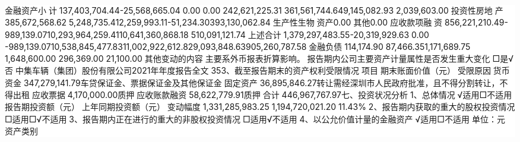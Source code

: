 金融资产小
计
137,403,704.44-25,568,665.04
0.00
0.00
242,621,225.31
361,561,744.649,145,082.93
2,039,603.00
投资性房地
产
385,672,568.62
5,248,735.412,259,993.11-51,234.30393,130,062.84
生产性生物
资产0.00
其他0.00
应收款项融
资
856,221,210.49-989,139.0710,293,964,259.4110,641,360,868.18
510,091,121.74
上述合计
1,379,297,483.55-20,319,929.63
0.00
-989,139.0710,538,845,477.8311,002,922,612.829,093,848.63905,260,787.58
金融负债
114,174.90
87,466.351,171,689.75
1,648,600.00
296,369.00
21,100.00
其他变动的内容
主要系外币报表折算影响。
报告期内公司主要资产计量属性是否发生重大变化
□是√否
中集车辆（集团）股份有限公司2021年年度报告全文
353、截至报告期末的资产权利受限情况
项目
期末账面价值（元）
受限原因
货币资金
347,279,141.79车贷保证金、票据保证金及其他保证金
固定资产
36,895,846.27转让需经深圳市人民政府批准，且不得分割转让，不得出租
应收票据
4,170,000.00质押
应收账款融资
58,622,779.91质押
合计
446,967,767.97七、投资状况分析
1、总体情况
√适用□不适用
报告期投资额（元）
上年同期投资额（元）
变动幅度
1,331,285,983.25
1,194,720,021.20
11.43%
2、报告期内获取的重大的股权投资情况
□适用□√不适用
3、报告期内正在进行的重大的非股权投资情况
□适用√不适用
4、以公允价值计量的金融资产
√适用□不适用
单位：元
资产类别